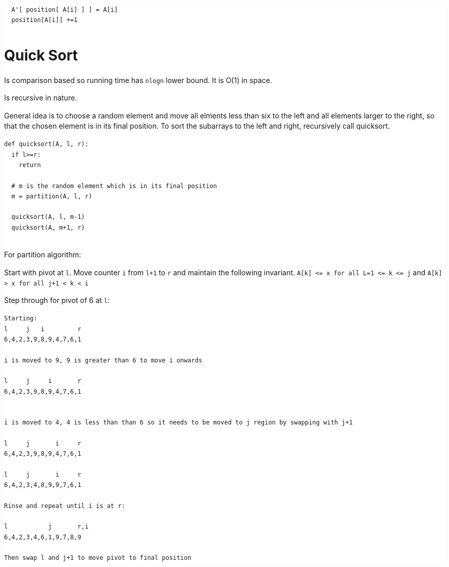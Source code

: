 ```
  A'[ position[ A[i] ] ] = A[i]
  position[A[i]] +=1
```

# Quick Sort

Is comparison based so running time has `nlogn` lower bound. It is O(1) in space.

Is recursive in nature.

General idea is to choose a random element and move all elments less than six to the left and all elements larger to the right, so that the chosen element is in its final position. To sort the subarrays to the left and right, recursively call quicksort.


```
def quicksort(A, l, r):
  if l>=r:
    return

  # m is the random element which is in its final position
  m = partition(A, l, r)

  quicksort(A, l, m-1)
  quicksort(A, m+1, r)


```

For partition algorithm:

Start with pivot at `l`. Move counter `i` from `l+1` to `r` and maintain the following invariant.
`A[k] <= x for all L=1 <= k <= j` and `A[k] > x for all j+1 < k < i`

Step through for pivot of 6 at `l`:

```
Starting:
l     j   i         r
6,4,2,3,9,8,9,4,7,6,1

i is moved to 9, 9 is greater than 6 to move i onwards

l     j     i       r
6,4,2,3,9,8,9,4,7,6,1


i is moved to 4, 4 is less than than 6 so it needs to be moved to j region by swapping with j+1

l     j       i     r
6,4,2,3,9,8,9,4,7,6,1

l     j       i     r
6,4,2,3,4,8,9,9,7,6,1

Rinse and repeat until i is at r:

l           j       r,i
6,4,2,3,4,6,1,9,7,8,9

Then swap l and j+1 to move pivot to final position
```
